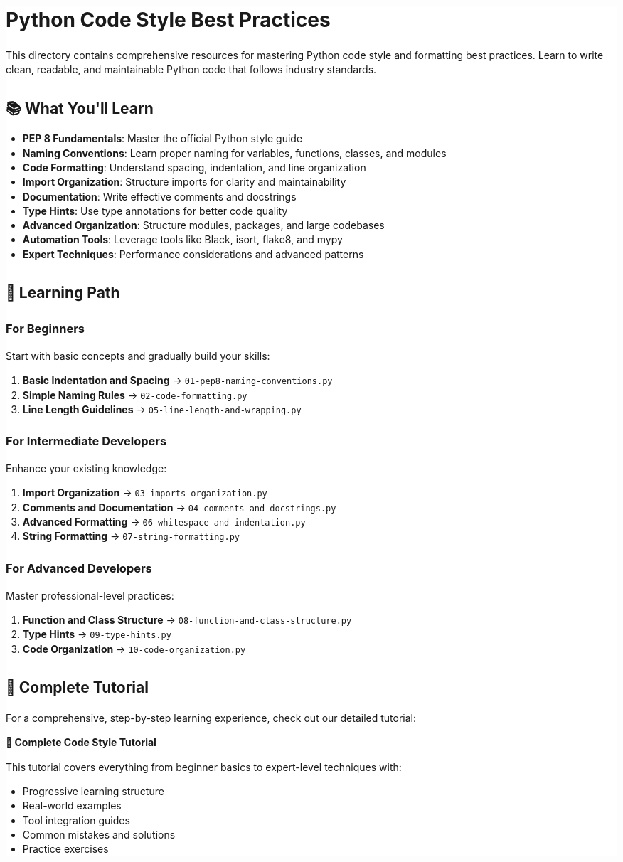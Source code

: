 # Python Code Style Best Practices

This directory contains comprehensive resources for mastering Python code style and formatting best practices. Learn to write clean, readable, and maintainable Python code that follows industry standards.

## 📚 What You'll Learn

- **PEP 8 Fundamentals**: Master the official Python style guide
- **Naming Conventions**: Learn proper naming for variables, functions, classes, and modules
- **Code Formatting**: Understand spacing, indentation, and line organization
- **Import Organization**: Structure imports for clarity and maintainability
- **Documentation**: Write effective comments and docstrings
- **Type Hints**: Use type annotations for better code quality
- **Advanced Organization**: Structure modules, packages, and large codebases
- **Automation Tools**: Leverage tools like Black, isort, flake8, and mypy
- **Expert Techniques**: Performance considerations and advanced patterns

## 🎯 Learning Path

### For Beginners
Start with basic concepts and gradually build your skills:
1. **Basic Indentation and Spacing** → `01-pep8-naming-conventions.py`
2. **Simple Naming Rules** → `02-code-formatting.py`
3. **Line Length Guidelines** → `05-line-length-and-wrapping.py`

### For Intermediate Developers
Enhance your existing knowledge:
1. **Import Organization** → `03-imports-organization.py`
2. **Comments and Documentation** → `04-comments-and-docstrings.py`
3. **Advanced Formatting** → `06-whitespace-and-indentation.py`
4. **String Formatting** → `07-string-formatting.py`

### For Advanced Developers
Master professional-level practices:
1. **Function and Class Structure** → `08-function-and-class-structure.py`
2. **Type Hints** → `09-type-hints.py`
3. **Code Organization** → `10-code-organization.py`

## 📖 Complete Tutorial

For a comprehensive, step-by-step learning experience, check out our detailed tutorial:

**[📘 Complete Code Style Tutorial](tutorial/README.md)**

This tutorial covers everything from beginner basics to expert-level techniques with:
- Progressive learning structure
- Real-world examples
- Tool integration guides
- Common mistakes and solutions
- Practice exercises

